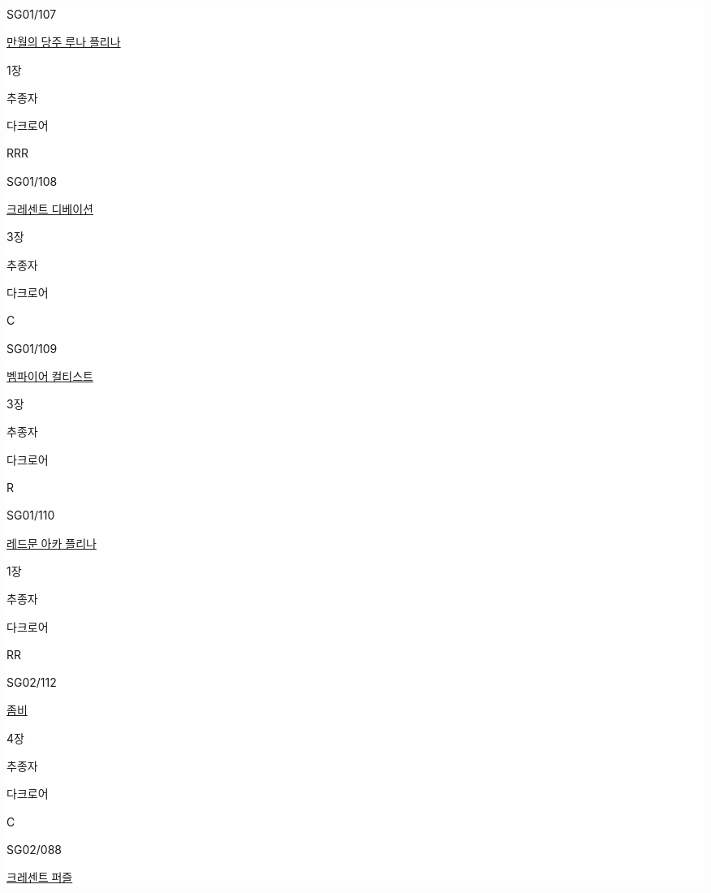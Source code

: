SG01/107

[만월의 당주 루나 플리나](%EB%A7%8C%EC%9B%94%EC%9D%98%20%EB%8B%B9%EC%A3%BC%20%EB%A3%A8%EB%82%98%20%ED%94%8C%EB%A6%AC%EB%82%98.md)

1장

추종자

다크로어

RRR

SG01/108

[크레센트 디베이션](%ED%81%AC%EB%A0%88%EC%84%BC%ED%8A%B8%20%EB%94%94%EB%B2%A0%EC%9D%B4%EC%85%98.md)

3장

추종자

다크로어

C

SG01/109

[벰파이어 컬티스트](%EB%B2%B0%ED%8C%8C%EC%9D%B4%EC%96%B4%20%EC%BB%AC%ED%8B%B0%EC%8A%A4%ED%8A%B8.md)

3장

추종자

다크로어

R

SG01/110

[레드문 아카 플리나](%EB%A0%88%EB%93%9C%EB%AC%B8%20%EC%95%84%EC%B9%B4%20%ED%94%8C%EB%A6%AC%EB%82%98.md)

1장

추종자

다크로어

RR

SG02/112

[좀비](%EC%A2%80%EB%B9%84.md)

4장

추종자

다크로어

C

SG02/088

[크레센트 퍼즐](%ED%81%AC%EB%A0%88%EC%84%BC%ED%8A%B8%20%ED%8D%BC%EC%A6%90.md)

